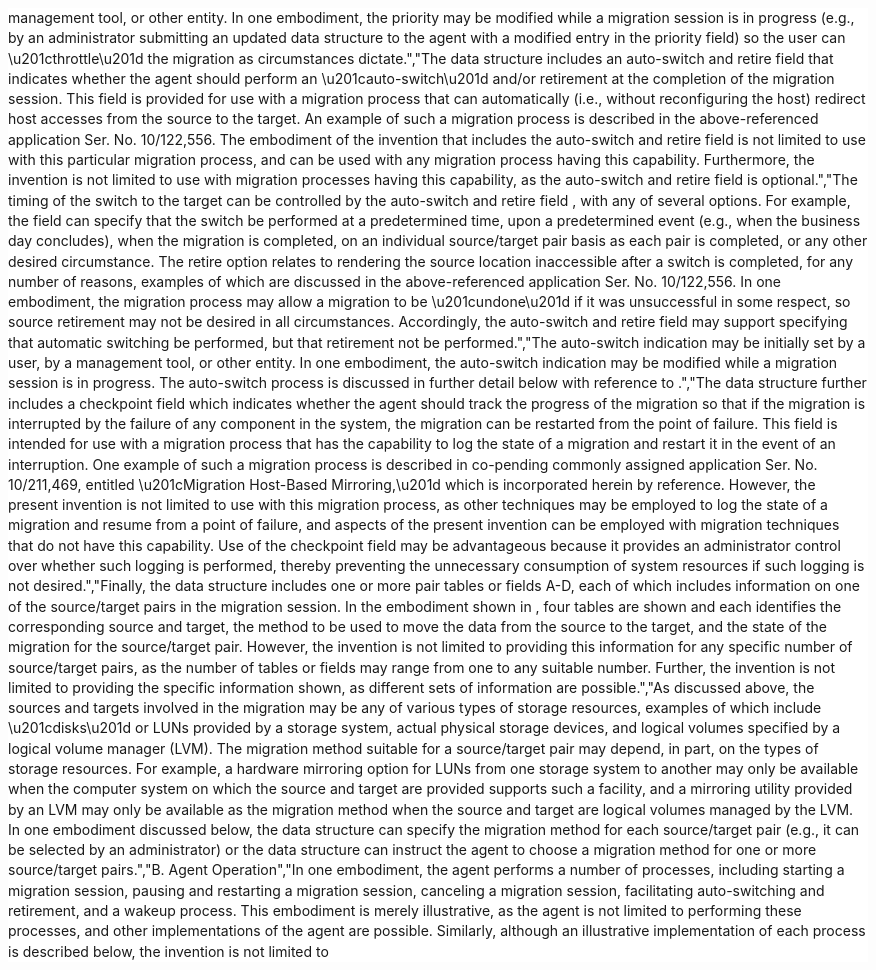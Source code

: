 management tool, or other entity. In one embodiment, the priority may be modified while a migration session is in progress (e.g., by an administrator submitting an updated data structure to the agent with a modified entry in the priority field) so the user can \u201cthrottle\u201d the migration as circumstances dictate.","The data structure  includes an auto-switch and retire field  that indicates whether the agent should perform an \u201cauto-switch\u201d and\/or retirement at the completion of the migration session. This field is provided for use with a migration process that can automatically (i.e., without reconfiguring the host) redirect host accesses from the source to the target. An example of such a migration process is described in the above-referenced application Ser. No. 10\/122,556. The embodiment of the invention that includes the auto-switch and retire field  is not limited to use with this particular migration process, and can be used with any migration process having this capability. Furthermore, the invention is not limited to use with migration processes having this capability, as the auto-switch and retire field is optional.","The timing of the switch to the target can be controlled by the auto-switch and retire field , with any of several options. For example, the field  can specify that the switch be performed at a predetermined time, upon a predetermined event (e.g., when the business day concludes), when the migration is completed, on an individual source\/target pair basis as each pair is completed, or any other desired circumstance. The retire option relates to rendering the source location inaccessible after a switch is completed, for any number of reasons, examples of which are discussed in the above-referenced application Ser. No. 10\/122,556. In one embodiment, the migration process may allow a migration to be \u201cundone\u201d if it was unsuccessful in some respect, so source retirement may not be desired in all circumstances. Accordingly, the auto-switch and retire field  may support specifying that automatic switching be performed, but that retirement not be performed.","The auto-switch indication may be initially set by a user, by a management tool, or other entity. In one embodiment, the auto-switch indication may be modified while a migration session is in progress. The auto-switch process is discussed in further detail below with reference to .","The data structure  further includes a checkpoint field  which indicates whether the agent should track the progress of the migration so that if the migration is interrupted by the failure of any component in the system, the migration can be restarted from the point of failure. This field is intended for use with a migration process that has the capability to log the state of a migration and restart it in the event of an interruption. One example of such a migration process is described in co-pending commonly assigned application Ser. No. 10\/211,469, entitled \u201cMigration Host-Based Mirroring,\u201d which is incorporated herein by reference. However, the present invention is not limited to use with this migration process, as other techniques may be employed to log the state of a migration and resume from a point of failure, and aspects of the present invention can be employed with migration techniques that do not have this capability. Use of the checkpoint field may be advantageous because it provides an administrator control over whether such logging is performed, thereby preventing the unnecessary consumption of system resources if such logging is not desired.","Finally, the data structure  includes one or more pair tables or fields A-D, each of which includes information on one of the source\/target pairs in the migration session. In the embodiment shown in , four tables are shown and each identifies the corresponding source and target, the method to be used to move the data from the source to the target, and the state of the migration for the source\/target pair. However, the invention is not limited to providing this information for any specific number of source\/target pairs, as the number of tables or fields may range from one to any suitable number. Further, the invention is not limited to providing the specific information shown, as different sets of information are possible.","As discussed above, the sources and targets involved in the migration may be any of various types of storage resources, examples of which include \u201cdisks\u201d or LUNs provided by a storage system, actual physical storage devices, and logical volumes specified by a logical volume manager (LVM). The migration method suitable for a source\/target pair may depend, in part, on the types of storage resources. For example, a hardware mirroring option for LUNs from one storage system to another may only be available when the computer system on which the source and target are provided supports such a facility, and a mirroring utility provided by an LVM may only be available as the migration method when the source and target are logical volumes managed by the LVM. In one embodiment discussed below, the data structure  can specify the migration method for each source\/target pair (e.g., it can be selected by an administrator) or the data structure can instruct the agent to choose a migration method for one or more source\/target pairs.","B. Agent Operation","In one embodiment, the agent performs a number of processes, including starting a migration session, pausing and restarting a migration session, canceling a migration session, facilitating auto-switching and retirement, and a wakeup process. This embodiment is merely illustrative, as the agent is not limited to performing these processes, and other implementations of the agent are possible. Similarly, although an illustrative implementation of each process is described below, the invention is not limited to